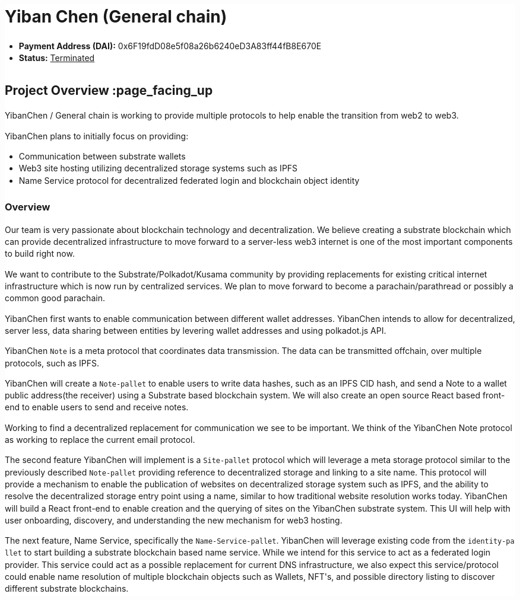 # Yiban Chen (General chain)

- **Payment Address (DAI):** 0x6F19fdD08e5f08a26b6240eD3A83ff44fB8E670E
- **Status:** [Terminated](https://github.com/w3f/Grant-Milestone-Delivery/pull/402#issuecomment-1110671713)

## Project Overview :page_facing_up

YibanChen / General chain is working to provide multiple protocols to help enable the transition from web2 to web3.

YibanChen plans to initially focus on providing:

- Communication between substrate wallets
- Web3 site hosting utilizing decentralized storage systems such as IPFS
- Name Service protocol for decentralized federated login and blockchain object identity

### Overview

Our team is very passionate about blockchain technology and decentralization. We believe creating a substrate blockchain which can provide decentralized infrastructure to move forward to a server-less web3 internet is one of the most important components to build right now.

We want to contribute to the Substrate/Polkadot/Kusama community by providing replacements for existing critical internet infrastructure which is now run by centralized services. We plan to move forward to become a parachain/parathread or possibly a common good parachain.

YibanChen first wants to enable communication between different wallet addresses. YibanChen intends to allow for decentralized, server less, data sharing between entities by levering wallet addresses and using polkadot.js API.

YibanChen `Note` is a meta protocol that coordinates data transmission. The data can be transmitted offchain, over multiple protocols, such as IPFS.

YibanChen will create a `Note-pallet` to enable users to write data hashes, such as an IPFS CID hash, and send a Note to a wallet public address(the receiver) using a Substrate based blockchain system. We will also create an open source React based front-end to enable users to send and receive notes.

Working to find a decentralized replacement for communication we see to be important. We think of the YibanChen Note protocol as working to replace the current email protocol.

The second feature YibanChen will implement is a `Site-pallet` protocol which will leverage a meta storage protocol similar to the previously described `Note-pallet` providing reference to decentralized storage and linking to a site name. This protocol will provide a mechanism to enable the publication of websites on decentralized storage system such as IPFS, and the ability to resolve the decentralized storage entry point using a name, similar to how traditional website resolution works today. YibanChen will build a React front-end to enable creation and the querying of sites on the YibanChen substrate system. This UI will help with user onboarding, discovery, and understanding the new mechanism for web3 hosting.

The next feature, Name Service, specifically the `Name-Service-pallet`. YibanChen will leverage existing code from the `identity-pallet` to start building a substrate blockchain based name service. While we intend for this service to act as a federated login provider. This service could act as a possible replacement for current DNS infrastructure, we also expect this service/protocol could enable name resolution of multiple blockchain objects such as Wallets, NFT's, and possible directory listing to discover different substrate blockchains.
